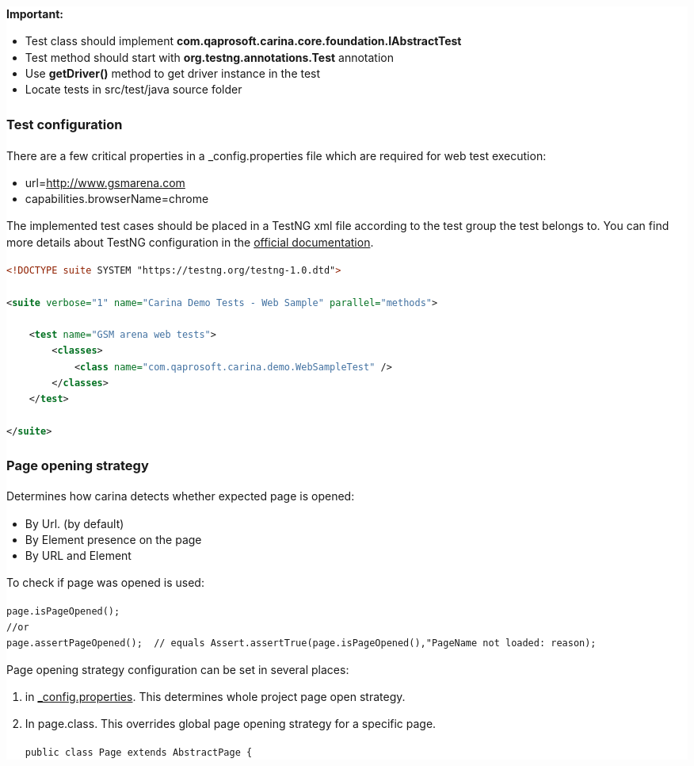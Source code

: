 **Important:**

* Test class should implement **com.qaprosoft.carina.core.foundation.IAbstractTest**
* Test method should start with **org.testng.annotations.Test** annotation
* Use **getDriver()** method to get driver instance in the test
* Locate tests in src/test/java source folder

### Test configuration
There are a few critical properties in a _config.properties file which are required for web test execution:

* url=http://www.gsmarena.com
* capabilities.browserName=chrome

The implemented test cases should be placed in a TestNG xml file according to the test group the test belongs to. You can find more details about TestNG configuration in the [official documentation](http://testng.org/doc/documentation-main.html).
```xml
<!DOCTYPE suite SYSTEM "https://testng.org/testng-1.0.dtd">

<suite verbose="1" name="Carina Demo Tests - Web Sample" parallel="methods">

	<test name="GSM arena web tests">
		<classes>
			<class name="com.qaprosoft.carina.demo.WebSampleTest" />
		</classes>
	</test>
	
</suite>
```

### Page opening strategy

Determines how carina detects whether expected page is opened:

* By Url. (by default)
* By Element presence on the page
* By URL and Element

To check if page was opened is used: 
```
page.isPageOpened();
//or
page.assertPageOpened();  // equals Assert.assertTrue(page.isPageOpened(),"PageName not loaded: reason);
```

Page opening strategy configuration can be set in several places:

1) in [_config.properties](http://qaprosoft.github.io/carina/configuration/). This determines whole project page open strategy.

2) In page.class. This overrides global page opening strategy for a specific page.

	```
	public class Page extends AbstractPage {
